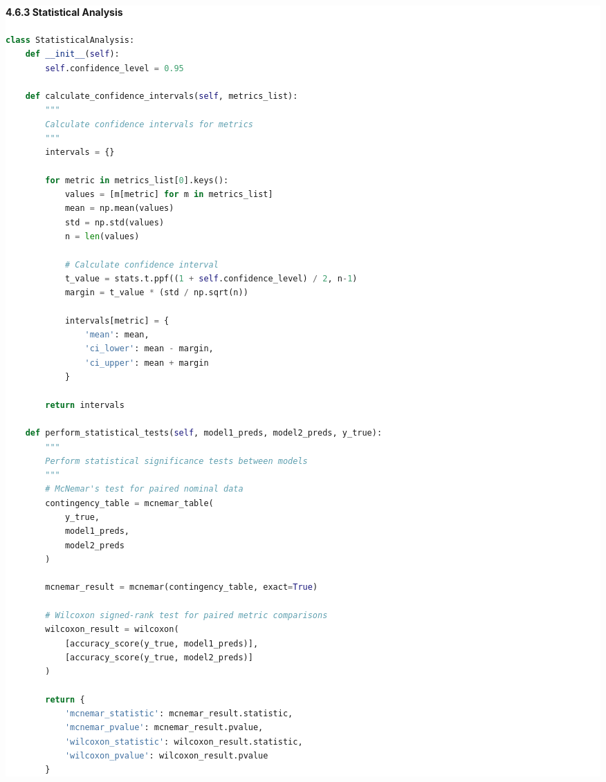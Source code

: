#### 4.6.3 Statistical Analysis
```python
class StatisticalAnalysis:
    def __init__(self):
        self.confidence_level = 0.95
        
    def calculate_confidence_intervals(self, metrics_list):
        """
        Calculate confidence intervals for metrics
        """
        intervals = {}
        
        for metric in metrics_list[0].keys():
            values = [m[metric] for m in metrics_list]
            mean = np.mean(values)
            std = np.std(values)
            n = len(values)
            
            # Calculate confidence interval
            t_value = stats.t.ppf((1 + self.confidence_level) / 2, n-1)
            margin = t_value * (std / np.sqrt(n))
            
            intervals[metric] = {
                'mean': mean,
                'ci_lower': mean - margin,
                'ci_upper': mean + margin
            }
            
        return intervals
    
    def perform_statistical_tests(self, model1_preds, model2_preds, y_true):
        """
        Perform statistical significance tests between models
        """
        # McNemar's test for paired nominal data
        contingency_table = mcnemar_table(
            y_true,
            model1_preds,
            model2_preds
        )
        
        mcnemar_result = mcnemar(contingency_table, exact=True)
        
        # Wilcoxon signed-rank test for paired metric comparisons
        wilcoxon_result = wilcoxon(
            [accuracy_score(y_true, model1_preds)],
            [accuracy_score(y_true, model2_preds)]
        )
        
        return {
            'mcnemar_statistic': mcnemar_result.statistic,
            'mcnemar_pvalue': mcnemar_result.pvalue,
            'wilcoxon_statistic': wilcoxon_result.statistic,
            'wilcoxon_pvalue': wilcoxon_result.pvalue
        }
```
